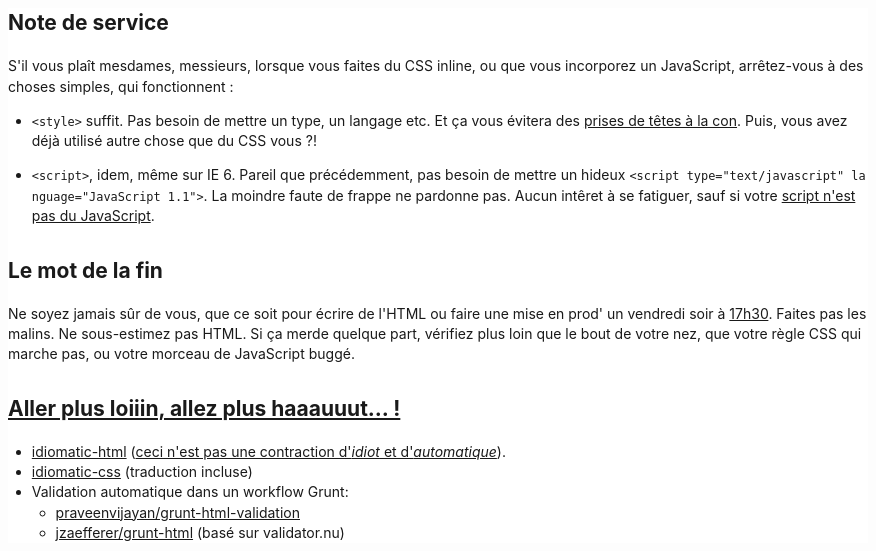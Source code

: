 ## Note de service

S'il vous plaît mesdames, messieurs, lorsque vous faites du CSS inline, ou que
vous incorporez un JavaScript, arrêtez-vous à des choses simples, qui
fonctionnent :

- `<style>` suffit. Pas besoin de mettre un type, un langage etc. Et ça vous
  évitera des [prises de têtes à la con](http://codepen.io/MoOx/pen/sEzuJ).
  Puis, vous avez déjà utilisé autre chose que du CSS vous ?!

- `<script>`, idem, même sur IE 6. Pareil que précédemment, pas besoin de mettre
  un hideux `<script type="text/javascript" language="JavaScript 1.1">`. La
  moindre faute de frappe ne pardonne pas. Aucun intêret à se fatiguer, sauf si
  votre
  [script n'est pas du JavaScript](https://code.google.com/p/ruby-in-browser/).

## Le mot de la fin

Ne soyez jamais sûr de vous, que ce soit pour écrire de l'HTML ou faire une mise
en prod' un vendredi soir à [17h30](http://www.miximum.fr/le-bug-de-17h30.html).
Faites pas les malins. Ne sous-estimez pas HTML. Si ça merde quelque part,
vérifiez plus loin que le bout de votre nez, que votre règle CSS qui marche pas,
ou votre morceau de JavaScript buggé.

## [Aller plus loiiin, allez plus haaauuut… !](https://www.youtube.com/watch?v=BCYLQUdsN5g&t=39s)

- <a href="https://github.com/necolas/idiomatic-html" lang="en">idiomatic-html</a>
  ([ceci n'est pas une contraction d'_idiot_ et d'_automatique_](http://fr.wikipedia.org/wiki/Idiomatique)).
- <a href="https://github.com/necolas/idiomatic-css" lang="en">idiomatic-css</a>
  (traduction incluse)
- Validation automatique dans un workflow Grunt:
  - [praveenvijayan/grunt-html-validation](https://github.com/praveenvijayan/grunt-html-validation)
  - [jzaefferer/grunt-html](https://github.com/jzaefferer/grunt-html) (basé sur
    validator.nu)
